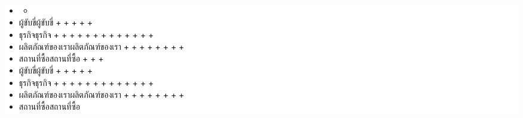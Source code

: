 * * 
* ผู้ขับขี่ผู้ขับขี่
	+ 
	+
	+ 
	+
	+
* ธุรกิจธุรกิจ
	+ 
	+ 
	+ 
	+
	+ 
	+ 
	+ 
	+
	+ 
	+ 
	+
	+ 
	+
* ผลิตภัณฑ์ของเราผลิตภัณฑ์ของเรา
	+ 
	+ 
	+
	+ 
	+ 
	+
	+ 
	+
* สถานที่ซื้อสถานที่ซื้อ
	+
	+
	+
* ผู้ขับขี่ผู้ขับขี่
	+ 
	+
	+ 
	+
	+
* ธุรกิจธุรกิจ
	+ 
	+ 
	+ 
	+
	+ 
	+ 
	+ 
	+
	+ 
	+ 
	+
	+ 
	+
* ผลิตภัณฑ์ของเราผลิตภัณฑ์ของเรา
	+ 
	+ 
	+
	+ 
	+ 
	+
	+ 
	+
* สถานที่ซื้อสถานที่ซื้อ
